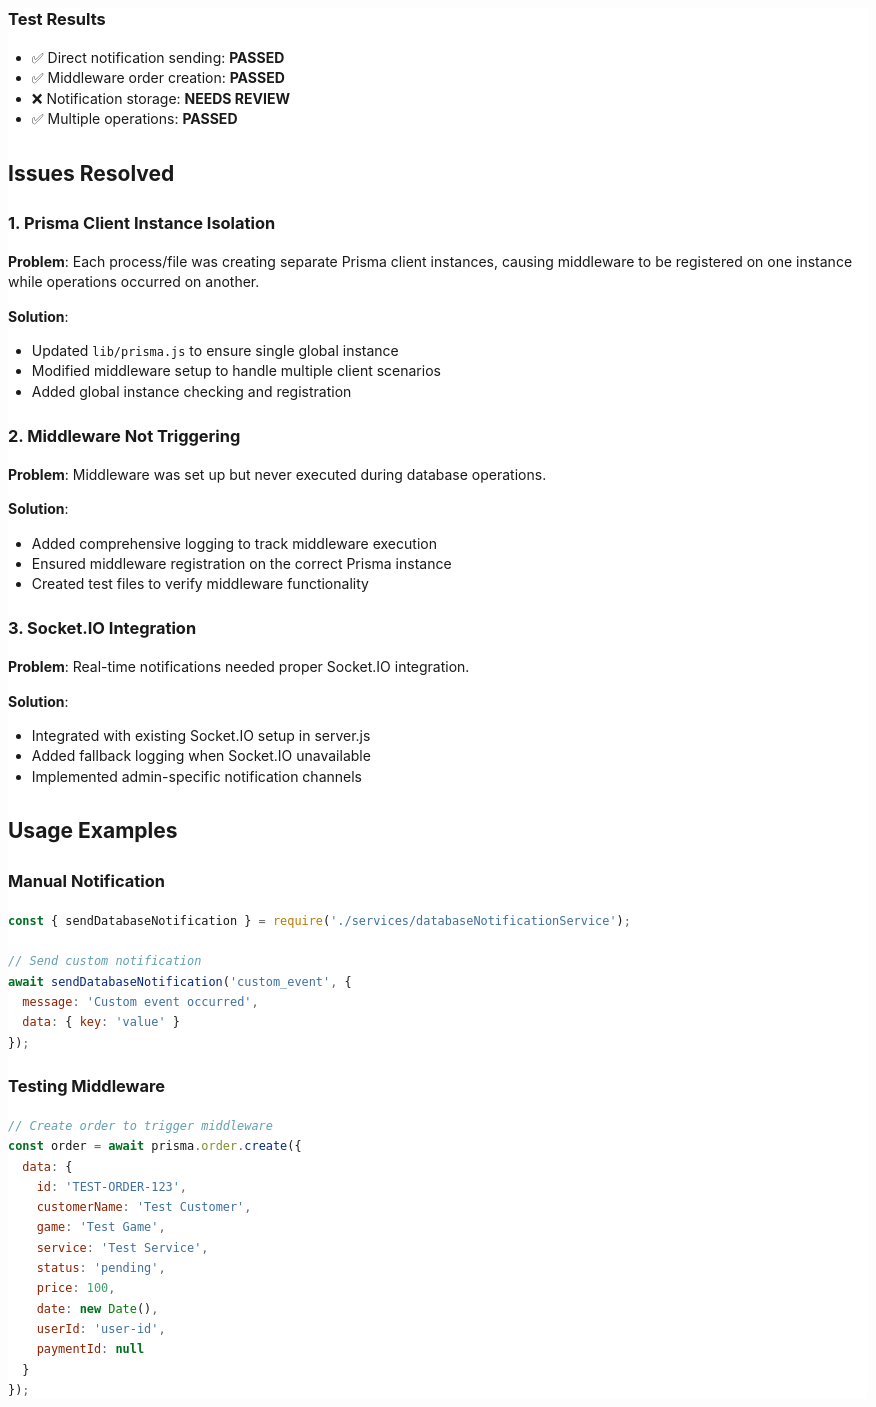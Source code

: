 ### Test Results
- ✅ Direct notification sending: **PASSED**
- ✅ Middleware order creation: **PASSED**
- ❌ Notification storage: **NEEDS REVIEW**
- ✅ Multiple operations: **PASSED**

## Issues Resolved

### 1. Prisma Client Instance Isolation
**Problem**: Each process/file was creating separate Prisma client instances, causing middleware to be registered on one instance while operations occurred on another.

**Solution**: 
- Updated `lib/prisma.js` to ensure single global instance
- Modified middleware setup to handle multiple client scenarios
- Added global instance checking and registration

### 2. Middleware Not Triggering
**Problem**: Middleware was set up but never executed during database operations.

**Solution**:
- Added comprehensive logging to track middleware execution
- Ensured middleware registration on the correct Prisma instance
- Created test files to verify middleware functionality

### 3. Socket.IO Integration
**Problem**: Real-time notifications needed proper Socket.IO integration.

**Solution**:
- Integrated with existing Socket.IO setup in server.js
- Added fallback logging when Socket.IO unavailable
- Implemented admin-specific notification channels

## Usage Examples

### Manual Notification
```javascript
const { sendDatabaseNotification } = require('./services/databaseNotificationService');

// Send custom notification
await sendDatabaseNotification('custom_event', {
  message: 'Custom event occurred',
  data: { key: 'value' }
});
```

### Testing Middleware
```javascript
// Create order to trigger middleware
const order = await prisma.order.create({
  data: {
    id: 'TEST-ORDER-123',
    customerName: 'Test Customer',
    game: 'Test Game',
    service: 'Test Service',
    status: 'pending',
    price: 100,
    date: new Date(),
    userId: 'user-id',
    paymentId: null
  }
});
```